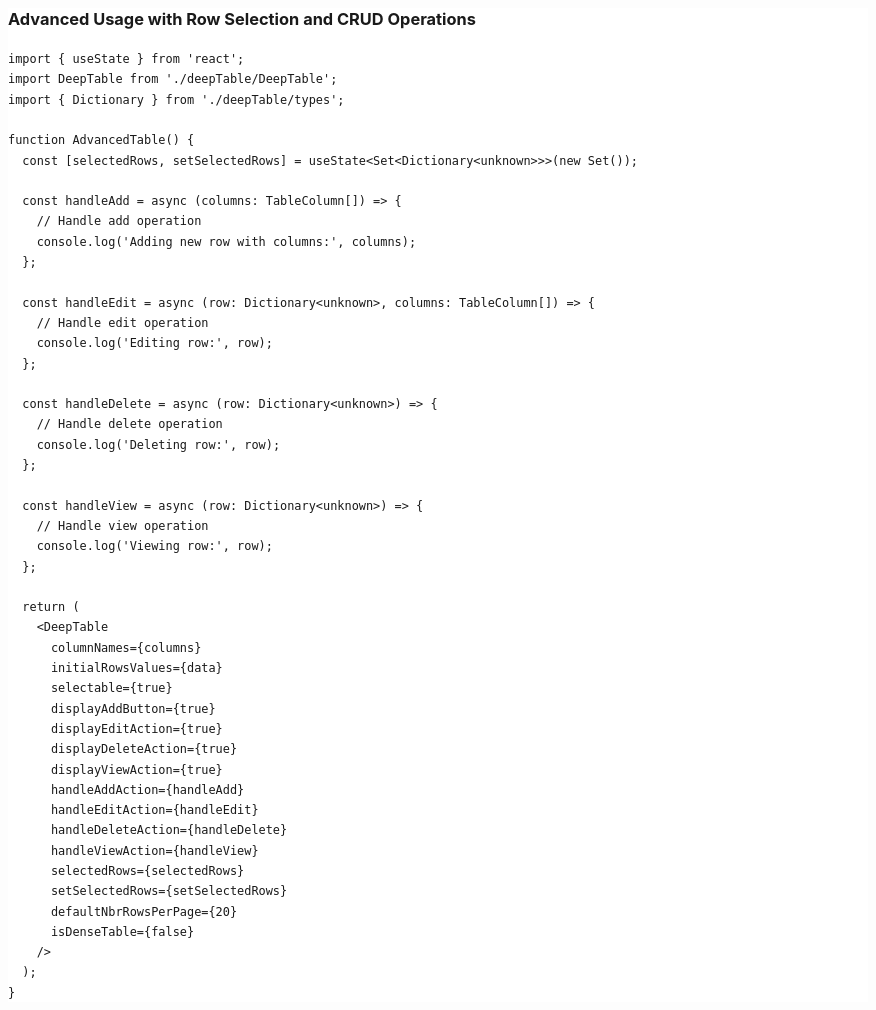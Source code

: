 ### Advanced Usage with Row Selection and CRUD Operations

```tsx
import { useState } from 'react';
import DeepTable from './deepTable/DeepTable';
import { Dictionary } from './deepTable/types';

function AdvancedTable() {
  const [selectedRows, setSelectedRows] = useState<Set<Dictionary<unknown>>>(new Set());

  const handleAdd = async (columns: TableColumn[]) => {
    // Handle add operation
    console.log('Adding new row with columns:', columns);
  };

  const handleEdit = async (row: Dictionary<unknown>, columns: TableColumn[]) => {
    // Handle edit operation
    console.log('Editing row:', row);
  };

  const handleDelete = async (row: Dictionary<unknown>) => {
    // Handle delete operation
    console.log('Deleting row:', row);
  };

  const handleView = async (row: Dictionary<unknown>) => {
    // Handle view operation
    console.log('Viewing row:', row);
  };

  return (
    <DeepTable
      columnNames={columns}
      initialRowsValues={data}
      selectable={true}
      displayAddButton={true}
      displayEditAction={true}
      displayDeleteAction={true}
      displayViewAction={true}
      handleAddAction={handleAdd}
      handleEditAction={handleEdit}
      handleDeleteAction={handleDelete}
      handleViewAction={handleView}
      selectedRows={selectedRows}
      setSelectedRows={setSelectedRows}
      defaultNbrRowsPerPage={20}
      isDenseTable={false}
    />
  );
}
```


  [key: string]: T;